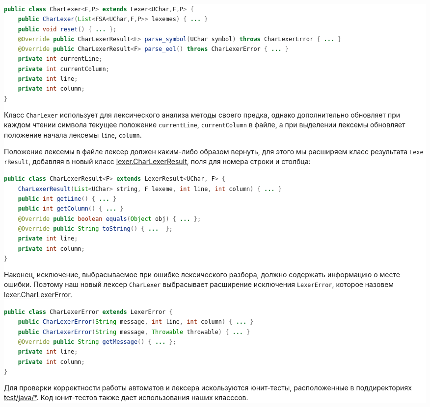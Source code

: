 ```java
public class CharLexer<F,P> extends Lexer<UChar,F,P> {
    public CharLexer(List<FSA<UChar,F,P>> lexemes) { ... }
    public void reset() { ... };
    @Override public CharLexerResult<F> parse_symbol(UChar symbol) throws CharLexerError { ... }
    @Override public CharLexerResult<F> parse_eol() throws CharLexerError { ... }
    private int currentLine;
    private int currentColumn;
    private int line;
    private int column;
}
```

Класс `CharLexer` использует для лексического анализа методы своего
предка, однако дополнительно обновляет при каждом чтении символа
текущее положение `currentLine`, `currentColumn` в файле,
а при выделении лексемы обновляет положение начала лексемы
`line`, `column`.

Положение лексемы в файле лексер должен каким-либо образом вернуть,
для этого мы расширяем класс результата `LexerResult`,
добавляя в новый класс 
[lexer.CharLexerResult](../projects/regexp/src/main/java/lexer/CharLexerResult.java),
поля для номера строки и столбца:

```java
public class CharLexerResult<F> extends LexerResult<UChar, F> {
    CharLexerResult(List<UChar> string, F lexeme, int line, int column) { ... }
    public int getLine() { ... }
    public int getColumn() { ... }
    @Override public boolean equals(Object obj) { ... };
    @Override public String toString() { ...  };
    private int line;
    private int column;
}
```

Наконец, исключение, выбрасываемое при ошибке лексического разбора,
должно содержать информацию о месте ошибки.
Поэтому наш новый лексер `CharLexer` выбрасывает расширение
исключения `LexerError`, которое назовем
[lexer.CharLexerError](../projects/regexp/src/main/java/lexer/CharLexerError.java).

```java
public class CharLexerError extends LexerError {
    public CharLexerError(String message, int line, int column) { ... }
    public CharLexerError(String message, Throwable throwable) { ... }
    @Override public String getMessage() { ... };
    private int line;
    private int column;
}
```

Для проверки корректности работы автоматов и лексера
искользуются юнит-тесты, расположенные в поддиректориях
[test/java/*](../projects/regexp/test/java/).
Код юнит-тестов также дает использования наших класссов.

